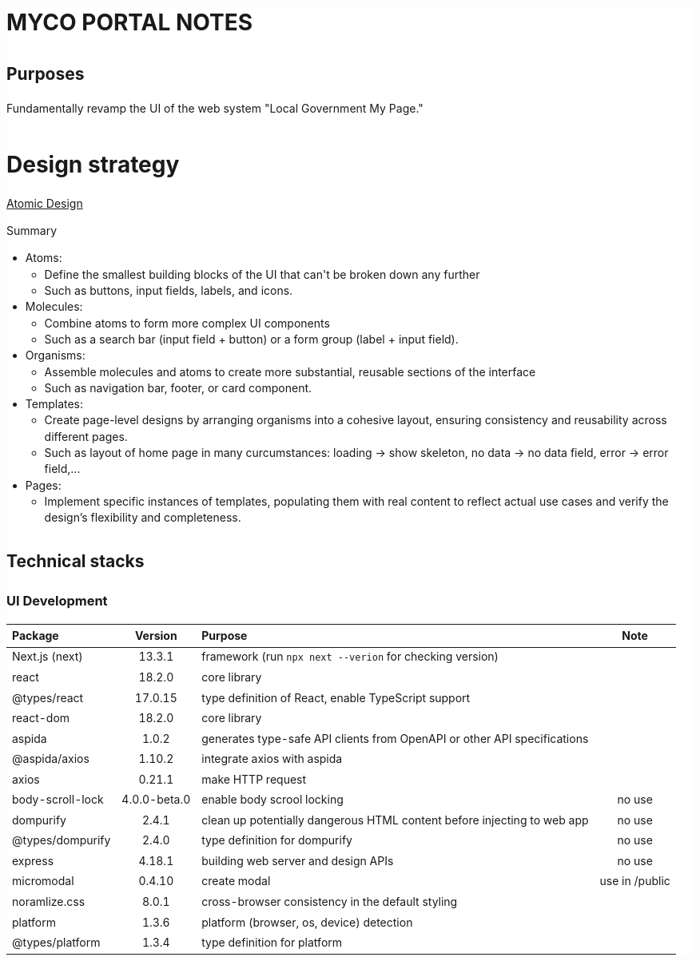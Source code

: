 # MYCO PORTAL NOTES

## Purposes

Fundamentally revamp the UI of the web system "Local Government My Page."

# Design strategy

[Atomic Design](https://atomicdesign.bradfrost.com/chapter-2/)

Summary

- Atoms:
  - Define the smallest building blocks of the UI that can't be broken down any further
  - Such as buttons, input fields, labels, and icons.
- Molecules:
  - Combine atoms to form more complex UI components
  - Such as a search bar (input field + button) or a form group (label + input field).
- Organisms:
  - Assemble molecules and atoms to create more substantial, reusable sections of the interface
  - Such as navigation bar, footer, or card component.
- Templates:
  - Create page-level designs by arranging organisms into a cohesive layout, ensuring consistency and reusability across different pages.
  - Such as layout of home page in many curcumstances: loading -> show skeleton, no data -> no data field, error -> error field,...
- Pages:
  - Implement specific instances of templates, populating them with real content to reflect actual use cases and verify the design’s flexibility and completeness.

## Technical stacks

### UI Development

| Package                         |   Version    | Purpose                                                                        |      Note      |
| :------------------------------ | :----------: | :----------------------------------------------------------------------------- | :------------: |
| Next.js (next)                  |    13.3.1    | framework (run `npx next --verion` for checking version)                       |                |
| react                           |    18.2.0    | core library                                                                   |                |
| @types/react                    |   17.0.15    | type definition of React, enable TypeScript support                            |                |
| react-dom                       |    18.2.0    | core library                                                                   |                |
| aspida                          |    1.0.2     | generates type-safe API clients from OpenAPI or other API specifications       |                |
| @aspida/axios                   |    1.10.2    | integrate axios with aspida                                                    |                |
| axios                           |    0.21.1    | make HTTP request                                                              |                |
| body-scroll-lock                | 4.0.0-beta.0 | enable body scrool locking                                                     |     no use     |
| dompurify                       |    2.4.1     | clean up potentially dangerous HTML content before injecting to web app        |     no use     |
| @types/dompurify                |    2.4.0     | type definition for dompurify                                                  |     no use     |
| express                         |    4.18.1    | building web server and design APIs                                            |     no use     |
| micromodal                      |    0.4.10    | create modal                                                                   | use in /public |
| noramlize.css                   |    8.0.1     | cross-browser consistency in the default styling                               |                |
| platform                        |    1.3.6     | platform (browser, os, device) detection                                       |                |
| @types/platform                 |    1.3.4     | type definition for platform                                                   |                |